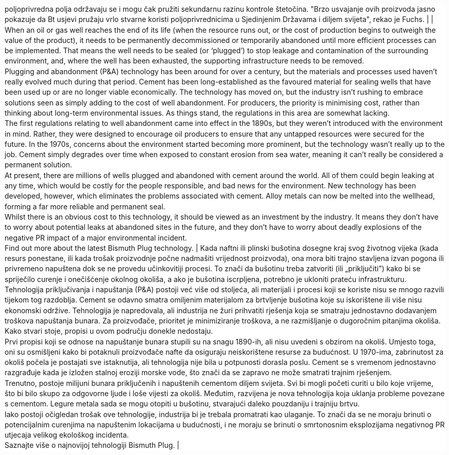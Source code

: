 poljoprivredna polja održavaju se i mogu čak pružiti sekundarnu razinu kontrole štetočina. "Brzo usvajanje ovih proizvoda jasno pokazuje da Bt usjevi pružaju vrlo stvarne koristi poljoprivrednicima u Sjedinjenim Državama i diljem svijeta", rekao je Fuchs. |
| When an oil or gas well reaches the end of its life (when the resource runs out, or the cost of production begins to outweigh the value of the product), it needs to be permanently decommissioned or temporarily abandoned until more efficient processes can be implemented. That means the well needs to be sealed (or ‘plugged’) to stop leakage and contamination of the surrounding environment, and, where the well has been exhausted, the supporting infrastructure needs to be removed.<br/>Plugging and abandonment (P&A) technology has been around for over a century, but the materials and processes used haven’t really evolved much during that period. Cement has been long-established as the favoured material for sealing wells that have been used up or are no longer viable economically. The technology has moved on, but the industry isn’t rushing to embrace solutions seen as simply adding to the cost of well abandonment. For producers, the priority is minimising cost, rather than thinking about long-term environmental issues. As things stand, the regulations in this area are somewhat lacking.<br/>The first regulations relating to well abandonment came into effect in the 1890s, but they weren’t introduced with the environment in mind. Rather, they were designed to encourage oil producers to ensure that any untapped resources were secured for the future. In the 1970s, concerns about the environment started becoming more prominent, but the technology wasn’t really up to the job. Cement simply degrades over time when exposed to constant erosion from sea water, meaning it can’t really be considered a permanent solution.<br/>At present, there are millions of wells plugged and abandoned with cement around the world. All of them could begin leaking at any time, which would be costly for the people responsible, and bad news for the environment. New technology has been developed, however, which eliminates the problems associated with cement. Alloy metals can now be melted into the wellhead, forming a far more reliable and permanent seal.<br/>Whilst there is an obvious cost to this technology, it should be viewed as an investment by the industry. It means they don’t have to worry about potential leaks at abandoned sites in the future, and they don’t have to worry about deadly explosions of the negative PR impact of a major environmental incident.<br/>Find out more about the latest Bismuth Plug technology. | Kada naftni ili plinski bušotina dosegne kraj svog životnog vijeka (kada resurs ponestane, ili kada trošak proizvodnje počne nadmašiti vrijednost proizvoda), ona mora biti trajno stavljena izvan pogona ili privremeno napuštena dok se ne provedu učinkovitiji procesi. To znači da bušotinu treba zatvoriti (ili „priključiti”) kako bi se spriječilo curenje i onečišćenje okolnog okoliša, a ako je bušotina iscrpljena, potrebno je ukloniti prateću infrastrukturu.<br/>Tehnologija priključivanja i napuštanja (P&A) postoji već više od stoljeća, ali materijali i procesi koji se koriste nisu se mnogo razvili tijekom tog razdoblja. Cement se odavno smatra omiljenim materijalom za brtvljenje bušotina koje su iskorištene ili više nisu ekonomski održive. Tehnologija je napredovala, ali industrija ne žuri prihvatiti rješenja koja se smatraju jednostavno dodavanjem troškova napuštanja bunara. Za proizvođače, prioritet je minimiziranje troškova, a ne razmišljanje o dugoročnim pitanjima okoliša. Kako stvari stoje, propisi u ovom području donekle nedostaju.<br/>Prvi propisi koji se odnose na napuštanje bunara stupili su na snagu 1890-ih, ali nisu uvedeni s obzirom na okoliš. Umjesto toga, oni su osmišljeni kako bi potaknuli proizvođače nafte da osiguraju neiskorištene resurse za budućnost. U 1970-ima, zabrinutost za okoliš počela je postajati sve istaknutija, ali tehnologija nije bila u potpunosti dorasla poslu. Cement se s vremenom jednostavno razgrađuje kada je izložen stalnoj eroziji morske vode, što znači da se zapravo ne može smatrati trajnim rješenjem.<br/>Trenutno, postoje milijuni bunara priključenih i napuštenih cementom diljem svijeta. Svi bi mogli početi curiti u bilo koje vrijeme, što bi bilo skupo za odgovorne ljude i loše vijesti za okoliš. Međutim, razvijena je nova tehnologija koja uklanja probleme povezane s cementom. Legure metala sada se mogu otopiti u bušotinu, stvarajući daleko pouzdaniju i trajniju brtvu.<br/>Iako postoji očigledan trošak ove tehnologije, industrija bi je trebala promatrati kao ulaganje. To znači da se ne moraju brinuti o potencijalnim curenjima na napuštenim lokacijama u budućnosti, i ne moraju se brinuti o smrtonosnim eksplozijama negativnog PR utjecaja velikog ekološkog incidenta.<br/>Saznajte više o najnovijoj tehnologiji Bismuth Plug. |